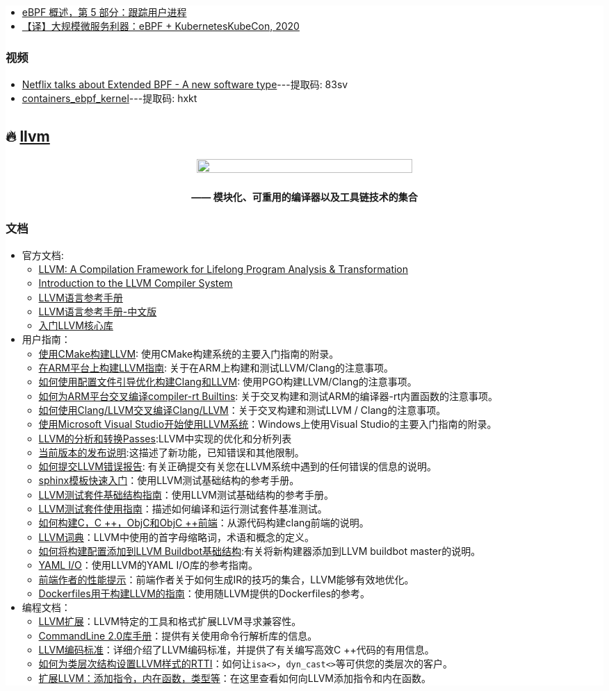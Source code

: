 - [eBPF 概述，第 5 部分：跟踪用户进程](https://github.com/0voice/kernel_new_features/blob/main/ebpf/%E6%96%87%E7%AB%A0/eBPF%20%E6%A6%82%E8%BF%B0%EF%BC%8C%E7%AC%AC%205%20%E9%83%A8%E5%88%86%EF%BC%9A%E8%B7%9F%E8%B8%AA%E7%94%A8%E6%88%B7%E8%BF%9B%E7%A8%8B.md)
- [【译】大规模微服务利器：eBPF + KubernetesKubeCon, 2020](https://github.com/0voice/kernel_new_features/blob/main/ebpf/%E6%96%87%E7%AB%A0/%E3%80%90%E8%AF%91%5D%E3%80%91%E5%A4%A7%E8%A7%84%E6%A8%A1%E5%BE%AE%E6%9C%8D%E5%8A%A1%E5%88%A9%E5%99%A8%EF%BC%9AeBPF%20%2B%20Kubernetes%EF%BC%88KubeCon%2C%202020%EF%BC%89.md)

### 视频

- [Netflix talks about Extended BPF - A new software type](https://pan.baidu.com/s/1VD-dsBheyJmDUhiIUJiQOw)---提取码: 83sv
- [containers_ebpf_kernel](https://pan.baidu.com/s/1NFzeWCJHmsXnzmDTHnt9vg)---提取码: hxkt

## 🔥 [llvm](https://llvm.org/)

<div  align=center>
  
<img width="60%" height="60%" src="https://user-images.githubusercontent.com/87457873/150629940-85fa8f28-dfe9-4024-a97f-c8489471f7e9.png"/>
  
#### —— 模块化、可重用的编译器以及工具链技术的集合
</div>

### 文档
- 官方文档:
  - [LLVM: A Compilation Framework for Lifelong Program Analysis & Transformation](https://github.com/0voice/kernel_new_features/blob/main/llvm/%E6%96%87%E6%A1%A3/%20A%20Compilation%20Framework%20for%20Lifelong%20Program%20Analysis%20%26%20Transformation.pdf)
  - [Introduction to the LLVM Compiler System](https://github.com/0voice/kernel_new_features/blob/main/llvm/%E6%96%87%E6%A1%A3/Introduction%20to%20the%20LLVM%20Compiler%20System.pdf)
  - [LLVM语言参考手册](https://web.archive.org/web/20120611064155/http://llvm.org/docs/LangRef.html)
  - [LLVM语言参考手册-中文版](https://llvm.liuxfe.com/docs/langref/)
  - [入门LLVM核心库](https://getting-started-with-llvm-core-libraries-zh-cn.readthedocs.io/zh_CN/latest/)
- 用户指南：
  - [使用CMake构建LLVM](https://llvm.org/docs/CMake.html): 使用CMake构建系统的主要入门指南的附录。
  - [在ARM平台上构建LLVM指南](https://llvm.org/docs/HowToBuildOnARM.html): 关于在ARM上构建和测试LLVM/Clang的注意事项。
  - [如何使用配置文件引导优化构建Clang和LLVM](https://llvm.org/docs/HowToBuildWithPGO.html): 使用PGO构建LLVM/Clang的注意事项。
  - [如何为ARM平台交叉编译compiler-rt Builtins](https://llvm.org/docs/HowToCrossCompileBuiltinsOnArm.html): 关于交叉构建和测试ARM的编译器-rt内置函数的注意事项。
  - [如何使用Clang/LLVM交叉编译Clang/LLVM](https://llvm.org/docs/HowToCrossCompileLLVM.html)：关于交叉构建和测试LLVM / Clang的注意事项。
  - [使用Microsoft Visual Studio开始使用LLVM系统](https://llvm.org/docs/GettingStartedVS.html)：Windows上使用Visual Studio的主要入门指南的附录。
  - [LLVM的分析和转换Passes](https://llvm.org/docs/Passes.html):LLVM中实现的优化和分析列表
  - [当前版本的发布说明](https://llvm.org/docs/ReleaseNotes.html):这描述了新功能，已知错误和其他限制。
  - [如何提交LLVM错误报告](https://llvm.org/docs/HowToSubmitABug.html): 有关正确提交有关您在LLVM系统中遇到的任何错误的信息的说明。
  - [sphinx模板快速入门](https://llvm.org/docs/SphinxQuickstartTemplate.html)：使用LLVM测试基础结构的参考手册。
  - [LLVM测试套件基础结构指南](https://llvm.org/docs/TestingGuide.html)：使用LLVM测试基础结构的参考手册。
  - [LLVM测试套件使用指南](https://llvm.org/docs/TestSuiteGuide.html)：描述如何编译和运行测试套件基准测试。
  - [如何构建C，C ++，ObjC和ObjC ++前端](https://clang.llvm.org/get_started.html)：从源代码构建clang前端的说明。
  - [LLVM词典](https://llvm.org/docs/Lexicon.html)：LLVM中使用的首字母缩略词，术语和概念的定义。
  - [如何将构建配置添加到LLVM Buildbot基础结构](https://llvm.org/docs/HowToAddABuilder.html):有关将新构建器添加到LLVM buildbot master的说明。
  - [YAML I/O](https://llvm.org/docs/YamlIO.html)：使用LLVM的YAML I/O库的参考指南。
  - [前端作者的性能提示](https://llvm.org/docs/Frontend/PerformanceTips.html)：前端作者关于如何生成IR的技巧的集合，LLVM能够有效地优化。
  - [Dockerfiles用于构建LLVM的指南](https://llvm.org/docs/Docker.html)：使用随LLVM提供的Dockerfiles的参考。
- 编程文档：
  - [LLVM扩展](https://llvm.org/docs/Extensions.html)：LLVM特定的工具和格式扩展LLVM寻求兼容性。
  - [CommandLine 2.0库手册](https://llvm.org/docs/CommandLine.html)：提供有关使用命令行解析库的信息。
  - [LLVM编码标准](https://llvm.org/docs/CodingStandards.html)：详细介绍了LLVM编码标准，并提供了有关编写高效C ++代码的有用信息。
  - [如何为类层次结构设置LLVM样式的RTTI](https://llvm.org/docs/HowToSetUpLLVMStyleRTTI.html)：如何让`isa<>`，`dyn_cast<>`等可供您的类层次的客户。
  - [扩展LLVM：添加指令，内在函数，类型等](https://llvm.org/docs/ExtendingLLVM.html)：在这里查看如何向LLVM添加指令和内在函数。